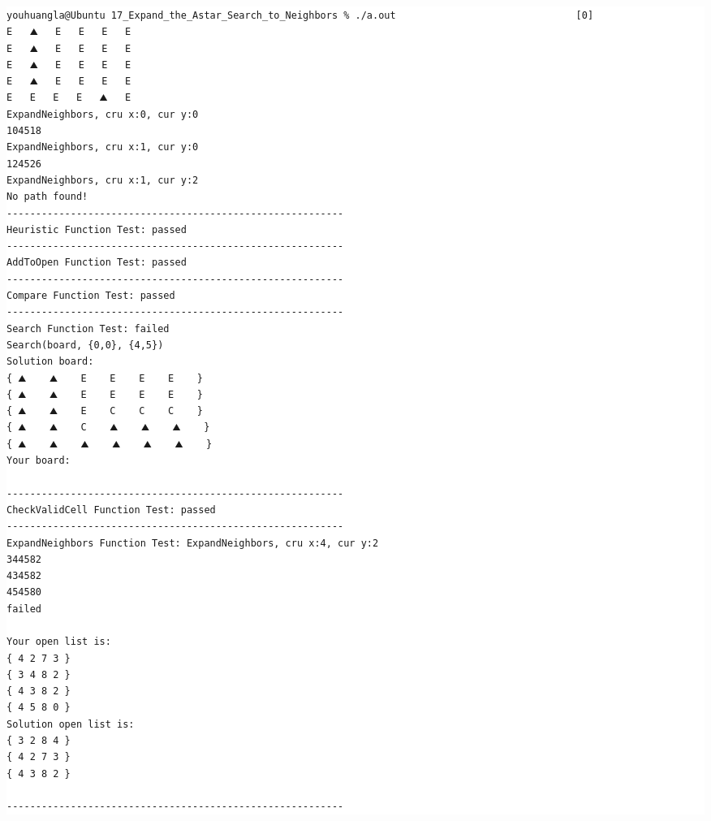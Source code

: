 ```shell
youhuangla@Ubuntu 17_Expand_the_Astar_Search_to_Neighbors % ./a.out                               [0]
E   ⛰️   E   E   E   E   
E   ⛰️   E   E   E   E   
E   ⛰️   E   E   E   E   
E   ⛰️   E   E   E   E   
E   E   E   E   ⛰️   E   
ExpandNeighbors, cru x:0, cur y:0
104518
ExpandNeighbors, cru x:1, cur y:0
124526
ExpandNeighbors, cru x:1, cur y:2
No path found!
----------------------------------------------------------
Heuristic Function Test: passed
----------------------------------------------------------
AddToOpen Function Test: passed
----------------------------------------------------------
Compare Function Test: passed
----------------------------------------------------------
Search Function Test: failed
Search(board, {0,0}, {4,5})
Solution board: 
{ ⛰️    ⛰️    E    E    E    E    }
{ ⛰️    ⛰️    E    E    E    E    }
{ ⛰️    ⛰️    E    C    C    C    }
{ ⛰️    ⛰️    C    ⛰️    ⛰️    ⛰️    }
{ ⛰️    ⛰️    ⛰️    ⛰️    ⛰️    ⛰️    }
Your board: 

----------------------------------------------------------
CheckValidCell Function Test: passed
----------------------------------------------------------
ExpandNeighbors Function Test: ExpandNeighbors, cru x:4, cur y:2
344582
434582
454580
failed

Your open list is: 
{ 4 2 7 3 }
{ 3 4 8 2 }
{ 4 3 8 2 }
{ 4 5 8 0 }
Solution open list is: 
{ 3 2 8 4 }
{ 4 2 7 3 }
{ 4 3 8 2 }

----------------------------------------------------------
```
